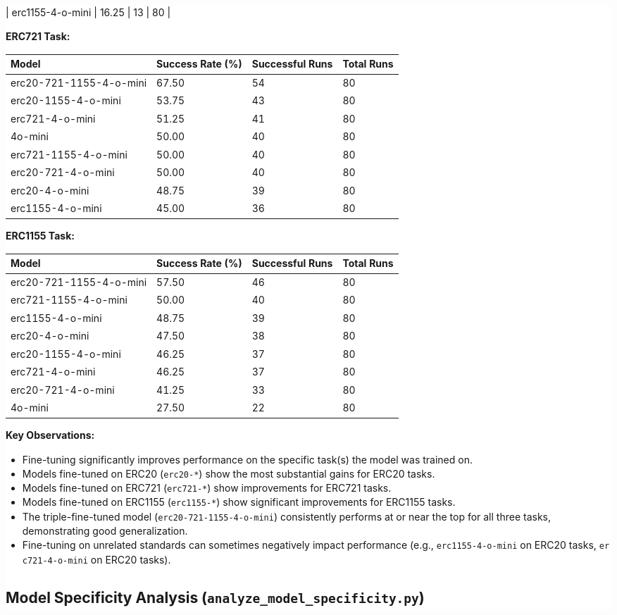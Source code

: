 | erc1155-4-o-mini        | 16.25            | 13              | 80         |

**ERC721 Task:**

| Model                   | Success Rate (%) | Successful Runs | Total Runs |
| :---------------------- | :--------------- | :-------------- | :--------- |
| erc20-721-1155-4-o-mini | 67.50            | 54              | 80         |
| erc20-1155-4-o-mini     | 53.75            | 43              | 80         |
| erc721-4-o-mini         | 51.25            | 41              | 80         |
| 4o-mini                 | 50.00            | 40              | 80         |
| erc721-1155-4-o-mini    | 50.00            | 40              | 80         |
| erc20-721-4-o-mini      | 50.00            | 40              | 80         |
| erc20-4-o-mini          | 48.75            | 39              | 80         |
| erc1155-4-o-mini        | 45.00            | 36              | 80         |

**ERC1155 Task:**

| Model                   | Success Rate (%) | Successful Runs | Total Runs |
| :---------------------- | :--------------- | :-------------- | :--------- |
| erc20-721-1155-4-o-mini | 57.50            | 46              | 80         |
| erc721-1155-4-o-mini    | 50.00            | 40              | 80         |
| erc1155-4-o-mini        | 48.75            | 39              | 80         |
| erc20-4-o-mini          | 47.50            | 38              | 80         |
| erc20-1155-4-o-mini     | 46.25            | 37              | 80         |
| erc721-4-o-mini         | 46.25            | 37              | 80         |
| erc20-721-4-o-mini      | 41.25            | 33              | 80         |
| 4o-mini                 | 27.50            | 22              | 80         |

**Key Observations:**

- Fine-tuning significantly improves performance on the specific task(s) the model was trained on.
- Models fine-tuned on ERC20 (`erc20-*`) show the most substantial gains for ERC20 tasks.
- Models fine-tuned on ERC721 (`erc721-*`) show improvements for ERC721 tasks.
- Models fine-tuned on ERC1155 (`erc1155-*`) show significant improvements for ERC1155 tasks.
- The triple-fine-tuned model (`erc20-721-1155-4-o-mini`) consistently performs at or near the top for all three tasks, demonstrating good generalization.
- Fine-tuning on unrelated standards can sometimes negatively impact performance (e.g., `erc1155-4-o-mini` on ERC20 tasks, `erc721-4-o-mini` on ERC20 tasks).

## Model Specificity Analysis (`analyze_model_specificity.py`)
